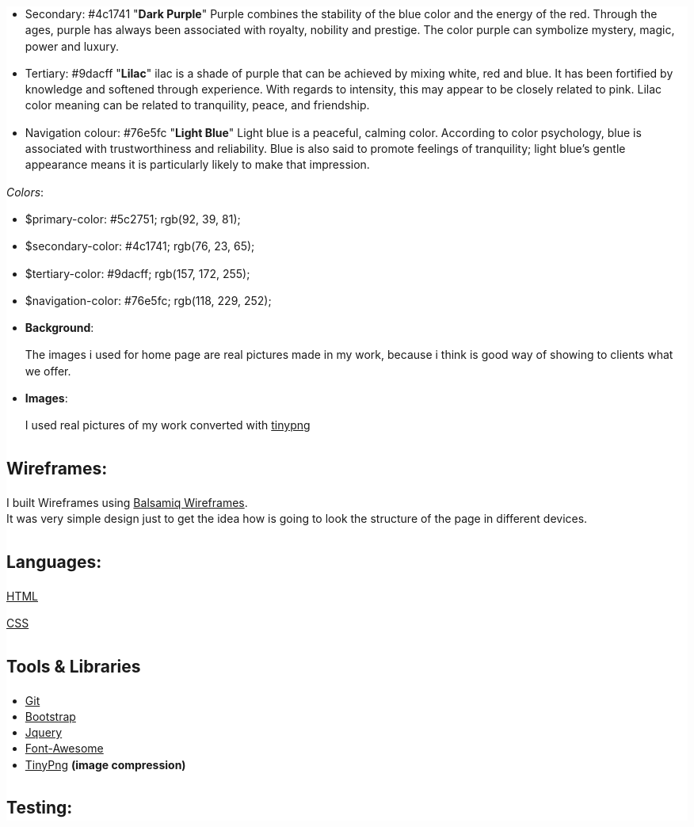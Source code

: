    * Secondary: #4c1741 "__Dark Purple__"  Purple combines the stability of the blue color and the energy of the red. Through the ages, purple has always been associated with royalty, nobility and prestige. The color purple can symbolize mystery, magic, power and luxury.
  
   * Tertiary: #9dacff  "__Lilac__" ilac is a shade of purple that can be achieved by mixing white, red and blue. It has been fortified by knowledge and softened through experience. With regards to intensity, this may appear to be closely related to pink. Lilac color meaning can be related to tranquility, peace, and friendship.
  
   * Navigation colour: #76e5fc "__Light Blue__" Light blue is a peaceful, calming color. According to color psychology, blue is associated with trustworthiness and reliability. Blue is also said to promote feelings of tranquility; light blue’s gentle appearance means it is particularly likely to make that impression.

   _Colors_:

   * $primary-color: #5c2751; rgb(92, 39, 81);
   * $secondary-color: #4c1741; rgb(76, 23, 65);
   * $tertiary-color: #9dacff; rgb(157, 172, 255);
   * $navigation-color: #76e5fc; rgb(118, 229, 252);

* __Background__:
  
  The images i used for home page are real pictures made in my work,
  because i think is good way of showing to clients what we offer.


 * __Images__:
  
   I used real pictures of my work converted with [tinypng](https://tinypng.com/)


## Wireframes:

I built Wireframes using [Balsamiq Wireframes](https://balsamiq.cloud/sezg2vv/p6gs2pk).  
It was very simple design just to get the idea how is going to look the structure of the page in different devices.
 


## Languages:

[HTML](https://en.wikipedia.org/wiki/HTML5)


[CSS](https://www.w3.org/Style/CSS/Overview.en.html)



## Tools & Libraries

* [Git](https://git-scm.com/)
* [Bootstrap](https://maps.google.com/)
* [Jquery](https://jquery.com/)
* [Font-Awesome](https://fontawesome.com/)
* [TinyPng](https://tinypng.com/) __(image compression)__

## Testing: 
